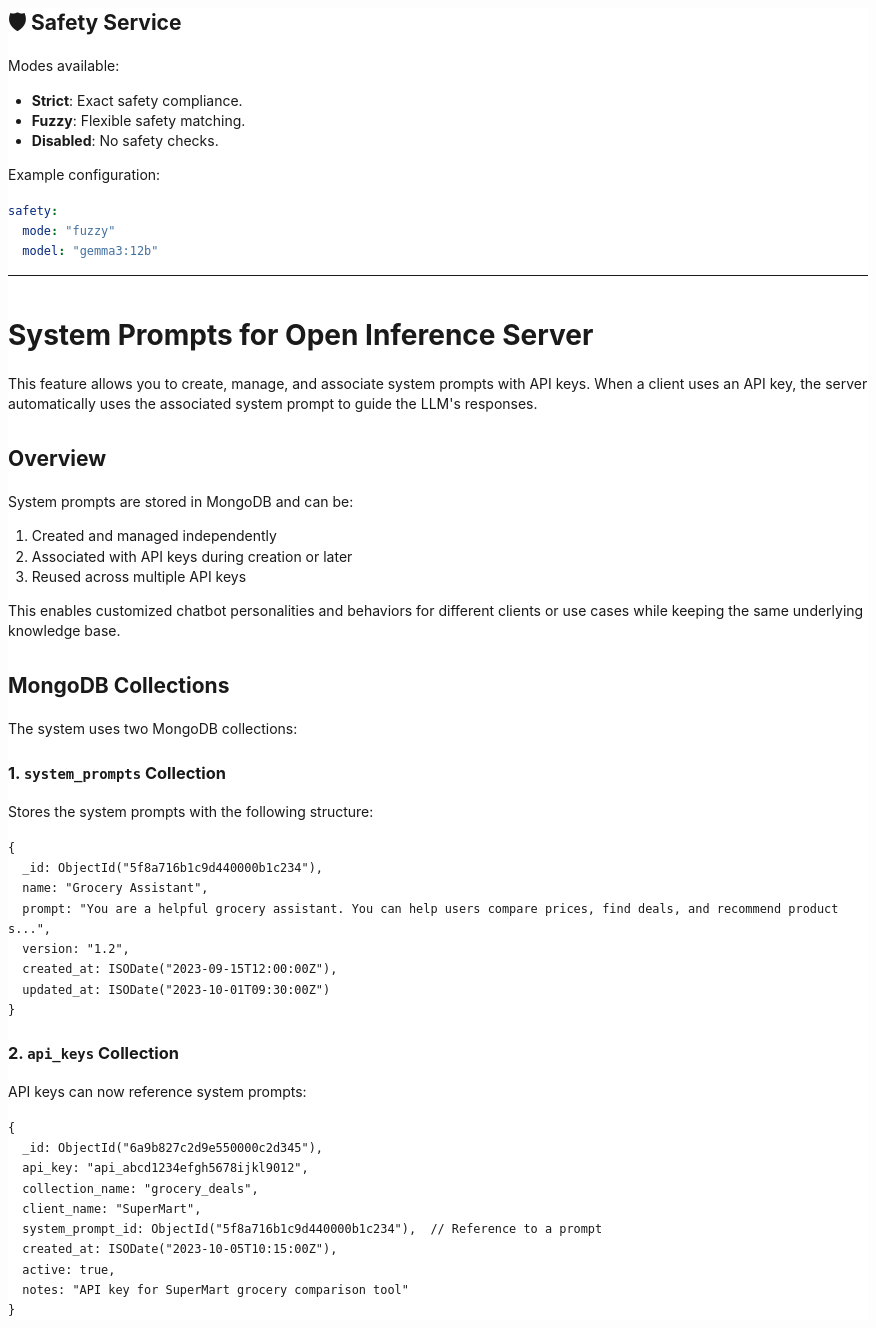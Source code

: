 ## 🛡️ Safety Service

Modes available:
- **Strict**: Exact safety compliance.
- **Fuzzy**: Flexible safety matching.
- **Disabled**: No safety checks.

Example configuration:
```yaml
safety:
  mode: "fuzzy"
  model: "gemma3:12b"
```

---

# System Prompts for Open Inference Server

This feature allows you to create, manage, and associate system prompts with API keys. When a client uses an API key, the server automatically uses the associated system prompt to guide the LLM's responses.

## Overview

System prompts are stored in MongoDB and can be:
1. Created and managed independently
2. Associated with API keys during creation or later
3. Reused across multiple API keys

This enables customized chatbot personalities and behaviors for different clients or use cases while keeping the same underlying knowledge base.

## MongoDB Collections

The system uses two MongoDB collections:

### 1. `system_prompts` Collection
Stores the system prompts with the following structure:
```
{
  _id: ObjectId("5f8a716b1c9d440000b1c234"),
  name: "Grocery Assistant",
  prompt: "You are a helpful grocery assistant. You can help users compare prices, find deals, and recommend products...",
  version: "1.2",
  created_at: ISODate("2023-09-15T12:00:00Z"),
  updated_at: ISODate("2023-10-01T09:30:00Z")
}
```

### 2. `api_keys` Collection
API keys can now reference system prompts:
```
{
  _id: ObjectId("6a9b827c2d9e550000c2d345"),
  api_key: "api_abcd1234efgh5678ijkl9012",
  collection_name: "grocery_deals",
  client_name: "SuperMart",
  system_prompt_id: ObjectId("5f8a716b1c9d440000b1c234"),  // Reference to a prompt
  created_at: ISODate("2023-10-05T10:15:00Z"),
  active: true,
  notes: "API key for SuperMart grocery comparison tool"
}
```